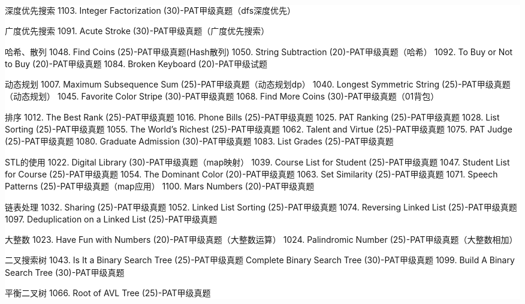 深度优先搜索
1103. Integer Factorization (30)-PAT甲级真题（dfs深度优先）

广度优先搜索
1091. Acute Stroke (30)-PAT甲级真题（广度优先搜索）

哈希、散列
1048. Find Coins (25)-PAT甲级真题(Hash散列)
1050. String Subtraction (20)-PAT甲级真题（哈希）
1092. To Buy or Not to Buy (20)-PAT甲级真题
1084. Broken Keyboard (20)-PAT甲级试题

动态规划
1007. Maximum Subsequence Sum (25)-PAT甲级真题（动态规划dp）
1040. Longest Symmetric String (25)-PAT甲级真题（动态规划）
1045. Favorite Color Stripe (30)-PAT甲级真题
1068. Find More Coins (30)-PAT甲级真题（01背包）

排序
1012. The Best Rank (25)-PAT甲级真题
1016. Phone Bills (25)-PAT甲级真题
1025. PAT Ranking (25)-PAT甲级真题
1028. List Sorting (25)-PAT甲级真题
1055. The World’s Richest (25)-PAT甲级真题
1062. Talent and Virtue (25)-PAT甲级真题
1075. PAT Judge (25)-PAT甲级真题
1080. Graduate Admission (30)-PAT甲级真题
1083. List Grades (25)-PAT甲级真题

STL的使用
1022. Digital Library (30)-PAT甲级真题（map映射）
1039. Course List for Student (25)-PAT甲级真题
1047. Student List for Course (25)-PAT甲级真题
1054. The Dominant Color (20)-PAT甲级真题
1063. Set Similarity (25)-PAT甲级真题
1071. Speech Patterns (25)-PAT甲级真题（map应用）
1100. Mars Numbers (20)-PAT甲级真题

链表处理
1032. Sharing (25)-PAT甲级真题
1052. Linked List Sorting (25)-PAT甲级真题
1074. Reversing Linked List (25)-PAT甲级真题
1097. Deduplication on a Linked List (25)-PAT甲级真题

大整数
1023. Have Fun with Numbers (20)-PAT甲级真题（大整数运算）
1024. Palindromic Number (25)-PAT甲级真题（大整数相加）

二叉搜索树
1043. Is It a Binary Search Tree (25)-PAT甲级真题
Complete Binary Search Tree (30)-PAT甲级真题
1099. Build A Binary Search Tree (30)-PAT甲级真题

平衡二叉树
1066. Root of AVL Tree (25)-PAT甲级真题
